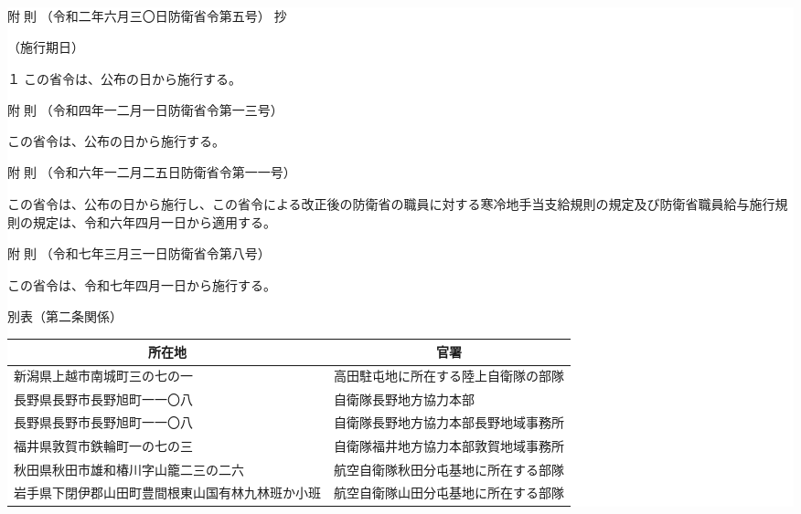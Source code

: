 附 則 （令和二年六月三〇日防衛省令第五号） 抄

（施行期日）

１ この省令は、公布の日から施行する。

附 則 （令和四年一二月一日防衛省令第一三号）

この省令は、公布の日から施行する。

附 則 （令和六年一二月二五日防衛省令第一一号）

この省令は、公布の日から施行し、この省令による改正後の防衛省の職員に対する寒冷地手当支給規則の規定及び防衛省職員給与施行規則の規定は、令和六年四月一日から適用する。

附 則 （令和七年三月三一日防衛省令第八号）

この省令は、令和七年四月一日から施行する。

別表（第二条関係）

所在地 | 官署  
---|---  
新潟県上越市南城町三の七の一 | 高田駐屯地に所在する陸上自衛隊の部隊  
長野県長野市長野旭町一一〇八 | 自衛隊長野地方協力本部  
長野県長野市長野旭町一一〇八 | 自衛隊長野地方協力本部長野地域事務所  
福井県敦賀市鉄輪町一の七の三 | 自衛隊福井地方協力本部敦賀地域事務所  
秋田県秋田市雄和椿川字山籠二三の二六 | 航空自衛隊秋田分屯基地に所在する部隊  
岩手県下閉伊郡山田町豊間根東山国有林九林班か小班 | 航空自衛隊山田分屯基地に所在する部隊
